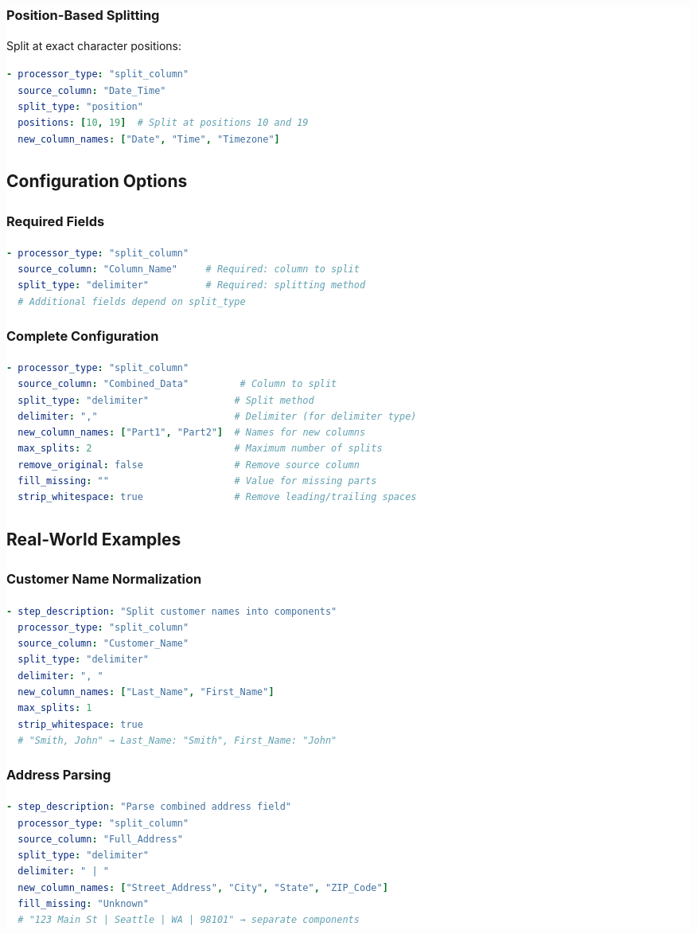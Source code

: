### Position-Based Splitting
Split at exact character positions:

```yaml
- processor_type: "split_column"
  source_column: "Date_Time"
  split_type: "position"
  positions: [10, 19]  # Split at positions 10 and 19
  new_column_names: ["Date", "Time", "Timezone"]
```

## Configuration Options

### Required Fields
```yaml
- processor_type: "split_column"
  source_column: "Column_Name"     # Required: column to split
  split_type: "delimiter"          # Required: splitting method
  # Additional fields depend on split_type
```

### Complete Configuration
```yaml
- processor_type: "split_column"
  source_column: "Combined_Data"         # Column to split
  split_type: "delimiter"               # Split method
  delimiter: ","                        # Delimiter (for delimiter type)
  new_column_names: ["Part1", "Part2"]  # Names for new columns
  max_splits: 2                         # Maximum number of splits
  remove_original: false                # Remove source column
  fill_missing: ""                      # Value for missing parts
  strip_whitespace: true                # Remove leading/trailing spaces
```

## Real-World Examples

### Customer Name Normalization
```yaml
- step_description: "Split customer names into components"
  processor_type: "split_column"
  source_column: "Customer_Name"
  split_type: "delimiter"
  delimiter: ", "
  new_column_names: ["Last_Name", "First_Name"]
  max_splits: 1
  strip_whitespace: true
  # "Smith, John" → Last_Name: "Smith", First_Name: "John"
```

### Address Parsing
```yaml
- step_description: "Parse combined address field"
  processor_type: "split_column"
  source_column: "Full_Address"
  split_type: "delimiter"
  delimiter: " | "
  new_column_names: ["Street_Address", "City", "State", "ZIP_Code"]
  fill_missing: "Unknown"
  # "123 Main St | Seattle | WA | 98101" → separate components
```
